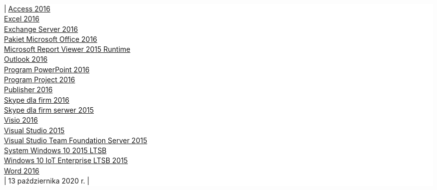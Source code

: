 | [Access 2016](/lifecycle/products/access-2016?branch=live)<br>[Excel 2016](/lifecycle/products/excel-2016?branch=live)<br>[Exchange Server 2016](/lifecycle/products/exchange-server-2016?branch=live)<br>[Pakiet Microsoft Office 2016](/lifecycle/products/microsoft-office-2016?branch=live)<br>[Microsoft Report Viewer 2015 Runtime](/lifecycle/products/microsoft-report-viewer-2015-runtime?branch=live)<br>[Outlook 2016](/lifecycle/products/outlook-2016?branch=live)<br>[Program PowerPoint 2016](/lifecycle/products/powerpoint-2016?branch=live)<br>[Program Project 2016](/lifecycle/products/project-2016?branch=live)<br>[Publisher 2016](/lifecycle/products/publisher-2016?branch=live)<br>[Skype dla firm 2016](/lifecycle/products/skype-for-business-2016?branch=live)<br>[Skype dla firm serwer 2015](/lifecycle/products/skype-for-business-server-2015?branch=live)<br>[Visio 2016](/lifecycle/products/visio-2016?branch=live)<br>[Visual Studio 2015](/lifecycle/products/visual-studio-2015?branch=live)<br>[Visual Studio Team Foundation Server 2015](/lifecycle/products/visual-studio-team-foundation-server-2015?branch=live)<br>[System Windows 10 2015 LTSB](/lifecycle/products/windows-10-2015-ltsb?branch=live)<br>[Windows 10 IoT Enterprise LTSB 2015](/lifecycle/products/windows-10-iot-enterprise-ltsb-2015?branch=live)<br>[Word 2016](/lifecycle/products/word-2016?branch=live)<br> | 13 października 2020 r. |
